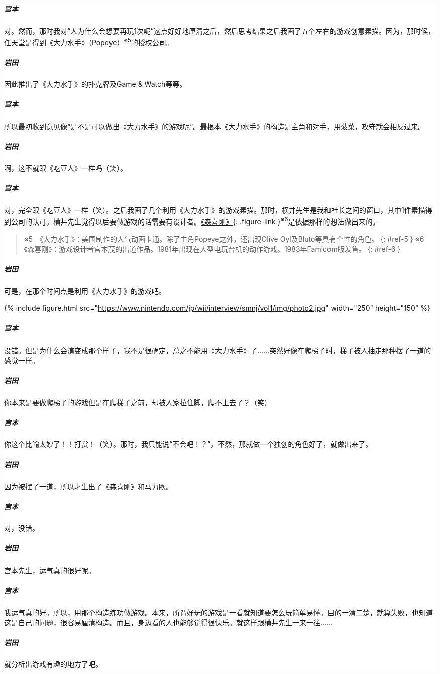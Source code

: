 ##### 宫本
对。然而，那时我对“人为什么会想要再玩1次呢”这点好好地厘清之后，然后思考结果之后我画了五个左右的游戏创意素描。因为，那时候，任天堂是得到《大力水手》（Popeye）<sup>[※5](#ref-5)</sup>的授权公司。

##### 岩田
因此推出了《大力水手》的扑克牌及Game & Watch等等。

##### 宫本
所以最初收到意见像“是不是可以做出《大力水手》的游戏呢”。最根本《大力水手》的构造是主角和对手，用菠菜，攻守就会相反过来。

##### 岩田
啊，这不就跟《吃豆人》一样吗（笑）。

##### 宫本
对，完全跟《吃豆人》一样（笑）。之后我画了几个利用《大力水手》的游戏素描。那时，横井先生是我和社长之间的窗口，其中1件素描得到公司的认可。横井先生觉得以后要做游戏的话需要有设计者。[《森喜刚》](https://www.nintendo.com/jp/wii/interview/smnj/vol1/movie/movie001.jpg?width=320&height=240){: .figure-link }<sup>[※6](#ref-6)</sup>是依据那样的想法做出来的。

> ※5　《大力水手》：美国制作的人气动画卡通。除了主角Popeye之外，还出现Olive Oyl及Bluto等具有个性的角色。
> {: #ref-5 }
> ※6　《森喜刚》：游戏设计者宫本茂的出道作品。1981年出现在大型电玩台机的动作游戏。1983年Famicom版发售。
> {: #ref-6 }

##### 岩田
可是，在那个时间点是利用《大力水手》的游戏吧。

{% include figure.html src="https://www.nintendo.com/jp/wii/interview/smnj/vol1/img/photo2.jpg" width="250" height="150" %}

##### 宫本
没错。但是为什么会演变成那个样子，我不是很确定，总之不能用《大力水手》了……突然好像在爬梯子时，梯子被人抽走那种摆了一道的感觉一样。

##### 岩田
你本来是要做爬梯子的游戏但是在爬梯子之前，却被人家拉住脚，爬不上去了？（笑）

##### 宫本
你这个比喻太妙了！！打赏！（笑）。那时，我只能说“不会吧！？”，不然，那就做一个独创的角色好了，就做出来了。

##### 岩田
因为被摆了一道，所以才生出了《森喜刚》和马力欧。

##### 宫本
对，没错。

##### 岩田
宫本先生，运气真的很好呢。

##### 宫本
我运气真的好。所以，用那个构造练功做游戏。本来，所谓好玩的游戏是一看就知道要怎么玩简单易懂。目的一清二楚，就算失败，也知道这是自己的问题，很容易厘清构造。而且，身边看的人也能够觉得很快乐。就这样跟横井先生一来一往……

##### 岩田
就分析出游戏有趣的地方了吧。
